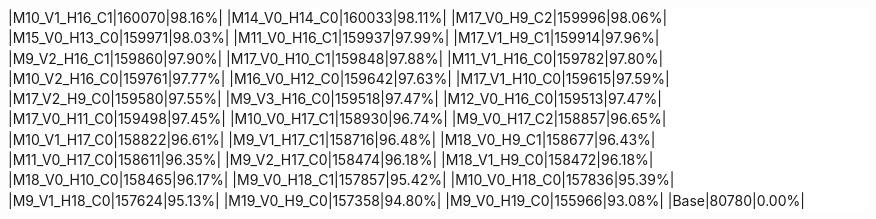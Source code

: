 |M10_V1_H16_C1|160070|98.16%|
|M14_V0_H14_C0|160033|98.11%|
|M17_V0_H9_C2|159996|98.06%|
|M15_V0_H13_C0|159971|98.03%|
|M11_V0_H16_C1|159937|97.99%|
|M17_V1_H9_C1|159914|97.96%|
|M9_V2_H16_C1|159860|97.90%|
|M17_V0_H10_C1|159848|97.88%|
|M11_V1_H16_C0|159782|97.80%|
|M10_V2_H16_C0|159761|97.77%|
|M16_V0_H12_C0|159642|97.63%|
|M17_V1_H10_C0|159615|97.59%|
|M17_V2_H9_C0|159580|97.55%|
|M9_V3_H16_C0|159518|97.47%|
|M12_V0_H16_C0|159513|97.47%|
|M17_V0_H11_C0|159498|97.45%|
|M10_V0_H17_C1|158930|96.74%|
|M9_V0_H17_C2|158857|96.65%|
|M10_V1_H17_C0|158822|96.61%|
|M9_V1_H17_C1|158716|96.48%|
|M18_V0_H9_C1|158677|96.43%|
|M11_V0_H17_C0|158611|96.35%|
|M9_V2_H17_C0|158474|96.18%|
|M18_V1_H9_C0|158472|96.18%|
|M18_V0_H10_C0|158465|96.17%|
|M9_V0_H18_C1|157857|95.42%|
|M10_V0_H18_C0|157836|95.39%|
|M9_V1_H18_C0|157624|95.13%|
|M19_V0_H9_C0|157358|94.80%|
|M9_V0_H19_C0|155966|93.08%|
|Base|80780|0.00%|
